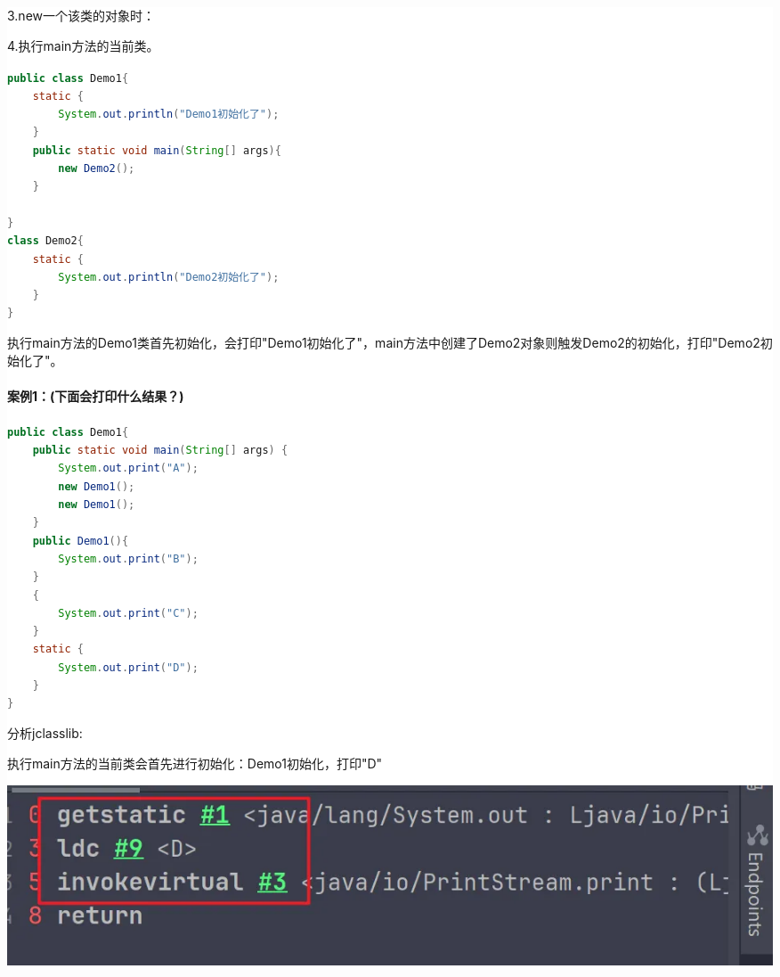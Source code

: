 3.new一个该类的对象时：

4.执行main方法的当前类。

```java
public class Demo1{
    static {
        System.out.println("Demo1初始化了");
    }
    public static void main(String[] args){
        new Demo2();
    }

}
class Demo2{
    static {
        System.out.println("Demo2初始化了");
    }
}
```

执行main方法的Demo1类首先初始化，会打印"Demo1初始化了"，main方法中创建了Demo2对象则触发Demo2的初始化，打印"Demo2初始化了"。

#### 案例1：(下面会打印什么结果？)
```java
public class Demo1{
    public static void main(String[] args) {
        System.out.print("A");
        new Demo1();
        new Demo1();
    }
    public Demo1(){
        System.out.print("B");
    }
    {
        System.out.print("C");
    }
    static {
        System.out.print("D");
    }
}
```

分析jclasslib:

执行main方法的当前类会首先进行初始化：Demo1初始化，打印"D"

![alt text](image-31.png)
